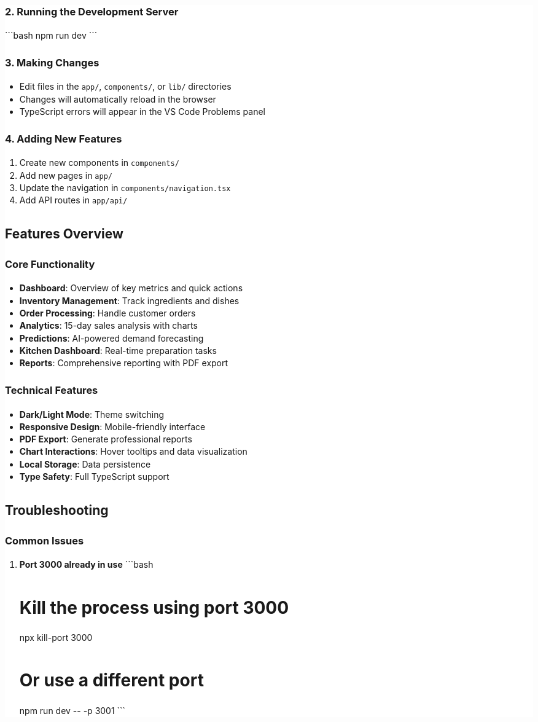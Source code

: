 ### 2. Running the Development Server
\`\`\`bash
npm run dev
\`\`\`

### 3. Making Changes
- Edit files in the `app/`, `components/`, or `lib/` directories
- Changes will automatically reload in the browser
- TypeScript errors will appear in the VS Code Problems panel

### 4. Adding New Features
1. Create new components in `components/`
2. Add new pages in `app/`
3. Update the navigation in `components/navigation.tsx`
4. Add API routes in `app/api/`

## Features Overview

### Core Functionality
- **Dashboard**: Overview of key metrics and quick actions
- **Inventory Management**: Track ingredients and dishes
- **Order Processing**: Handle customer orders
- **Analytics**: 15-day sales analysis with charts
- **Predictions**: AI-powered demand forecasting
- **Kitchen Dashboard**: Real-time preparation tasks
- **Reports**: Comprehensive reporting with PDF export

### Technical Features
- **Dark/Light Mode**: Theme switching
- **Responsive Design**: Mobile-friendly interface
- **PDF Export**: Generate professional reports
- **Chart Interactions**: Hover tooltips and data visualization
- **Local Storage**: Data persistence
- **Type Safety**: Full TypeScript support

## Troubleshooting

### Common Issues

1. **Port 3000 already in use**
   \`\`\`bash
   # Kill the process using port 3000
   npx kill-port 3000
   # Or use a different port
   npm run dev -- -p 3001
   \`\`\`
